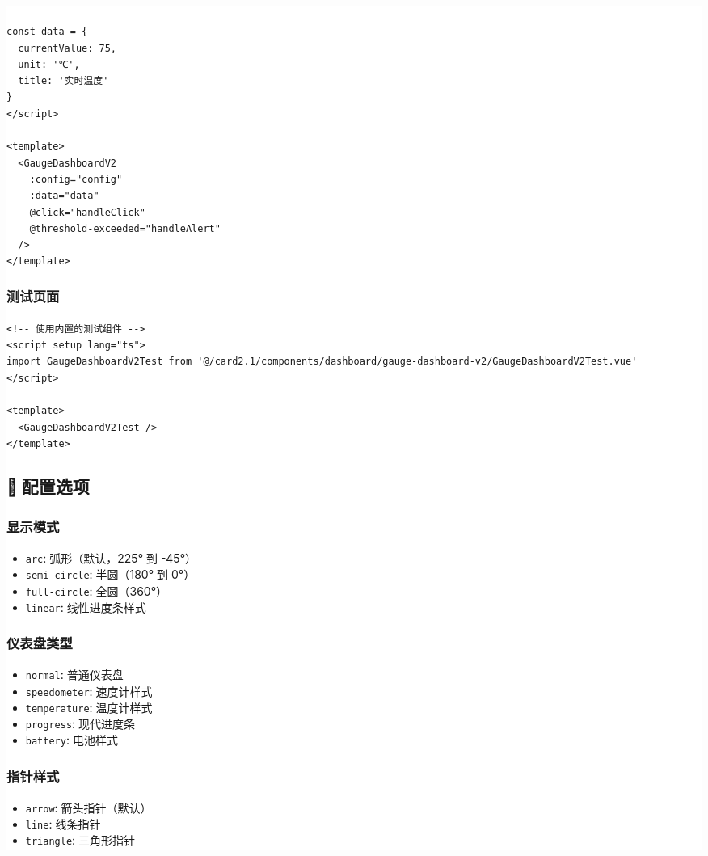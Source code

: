 ```vue

const data = {
  currentValue: 75,
  unit: '℃',
  title: '实时温度'
}
</script>

<template>
  <GaugeDashboardV2
    :config="config"
    :data="data"
    @click="handleClick"
    @threshold-exceeded="handleAlert"
  />
</template>
```

### 测试页面
```vue
<!-- 使用内置的测试组件 -->
<script setup lang="ts">
import GaugeDashboardV2Test from '@/card2.1/components/dashboard/gauge-dashboard-v2/GaugeDashboardV2Test.vue'
</script>

<template>
  <GaugeDashboardV2Test />
</template>
```

## 🔧 配置选项

### 显示模式
- `arc`: 弧形（默认，225° 到 -45°）
- `semi-circle`: 半圆（180° 到 0°）
- `full-circle`: 全圆（360°）
- `linear`: 线性进度条样式

### 仪表盘类型
- `normal`: 普通仪表盘
- `speedometer`: 速度计样式
- `temperature`: 温度计样式
- `progress`: 现代进度条
- `battery`: 电池样式

### 指针样式
- `arrow`: 箭头指针（默认）
- `line`: 线条指针
- `triangle`: 三角形指针

